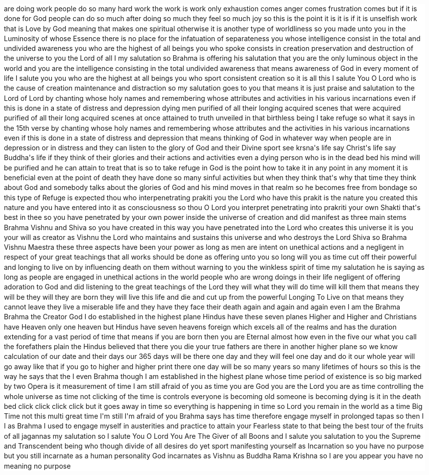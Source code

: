 are doing work people do so many hard work the work is work only exhaustion comes anger comes frustration comes but if it is done for God people can do so much after doing so much they feel so much joy so this is the point it is it is if it is unselfish work that is Love by God meaning that makes one spiritual otherwise it is another type of worldliness so you made unto you in the Luminosity of whose Essence there is no place for the infatuation of separateness you whose intelligence consist in the total and undivided awareness you who are the highest of all beings you who spoke consists in creation preservation and destruction of the universe to you the Lord of all I my salutation so Brahma is offering his salutation that you are the only luminous object in the world and you are the intelligence consisting in the total undivided awareness that means awareness of God in every moment of life I salute you you who are the highest at all beings you who sport consistent creation so it is all this I salute You O Lord who is the cause of creation maintenance and distraction so my salutation goes to you that means it is just praise and salutation to the Lord of Lord by chanting whose holy names and remembering whose attributes and activities in his various incarnations even if this is done in a state of distress and depression dying men purified of all their longing acquired scenes that were acquired purified of all their long acquired scenes at once attained to truth unveiled in that birthless being I take refuge so what it says in the 15th verse by chanting whose holy names and remembering whose attributes and the activities in his various incarnations even if this is done in a state of distress and depression that means thinking of God in whatever way when people are in depression or in distress and they can listen to the glory of God and their Divine sport see krsna's life say Christ's life say Buddha's life if they think of their glories and their actions and activities even a dying person who is in the dead bed his mind will be purified and he can attain to treat that is so to take refuge in God is the point how to take it in any point in any moment it is beneficial even at the point of death they have done so many sinful activities but when they think that's why that time they think about God and somebody talks about the glories of God and his mind moves in that realm so he becomes free from bondage so this type of Refuge is expected thou who interpenetrating prakiti you the Lord who have this prakit is the nature you created this nature and you have entered into it as consciousness so thou O Lord you interpret penetrating into prakriti your own Shakti that's best in thee so you have penetrated by your own power inside the universe of creation and did manifest as three main stems Brahma Vishnu and Shiva so you have created in this way you have penetrated into the Lord who creates this universe it is you your will as creator as Vishnu the Lord who maintains and sustains this universe and who destroys the Lord Shiva so Brahma Vishnu Maestra these three aspects have been your power as long as men are intent on unethical actions and a negligent in respect of your great teachings that all works should be done as offering unto you so long will you as time cut off their powerful and longing to live on by influencing death on them without warning to you the winkless spirit of time my salutation he is saying as long as people are engaged in unethical actions in the world people who are wrong doings in their life negligent of offering adoration to God and did listening to the great teachings of the Lord they will what they will do time will kill them that means they will be they will they are born they will live this life and die and cut up from the powerful Longing To Live on that means they cannot leave they live a miserable life and they have they face their death again and again and again even I am the Brahma Brahma the Creator God I do established in the highest plane Hindus have these seven planes Higher and Higher and Christians have Heaven only one heaven but Hindus have seven heavens foreign which excels all of the realms and has the duration extending for a vast period of time that means if you are born then you are Eternal almost how even in the five our what you call the forefathers plain the Hindus believed that there you die your true fathers are there in another higher plane so we know calculation of our date and their days our 365 days will be there one day and they will feel one day and do it our whole year will go away like that if you go to higher and higher print there one day will be so many years so many lifetimes of hours so this is the way he says that the I even Brahma though I am established in the highest plane whose time period of existence is so big marked by two Opera is it measurement of time I am still afraid of you as time you are God you are the Lord you are as time controlling the whole universe as time not clicking of the time is controls everyone is becoming old someone is becoming dying is it in the death bed click click click click but it goes away in time so everything is happening in time so Lord you remain in the world as a time Big Time not this multi great time I'm still I'm afraid of you Brahma says has time therefore engage myself in prolonged tapas so then I I as Brahma I used to engage myself in austerities and practice to attain your Fearless state to that being the best tour of the fruits of all jagannas my salutation so I salute You O Lord You Are The Giver of all Boons and I salute you salutation to you the Supreme and Transcendent being who though divide of all desires do yet sport manifesting yourself as Incarnation so you have no purpose but you still incarnate as a human personality God incarnates as Vishnu as Buddha Rama Krishna so I are you appear you have no meaning no purpose